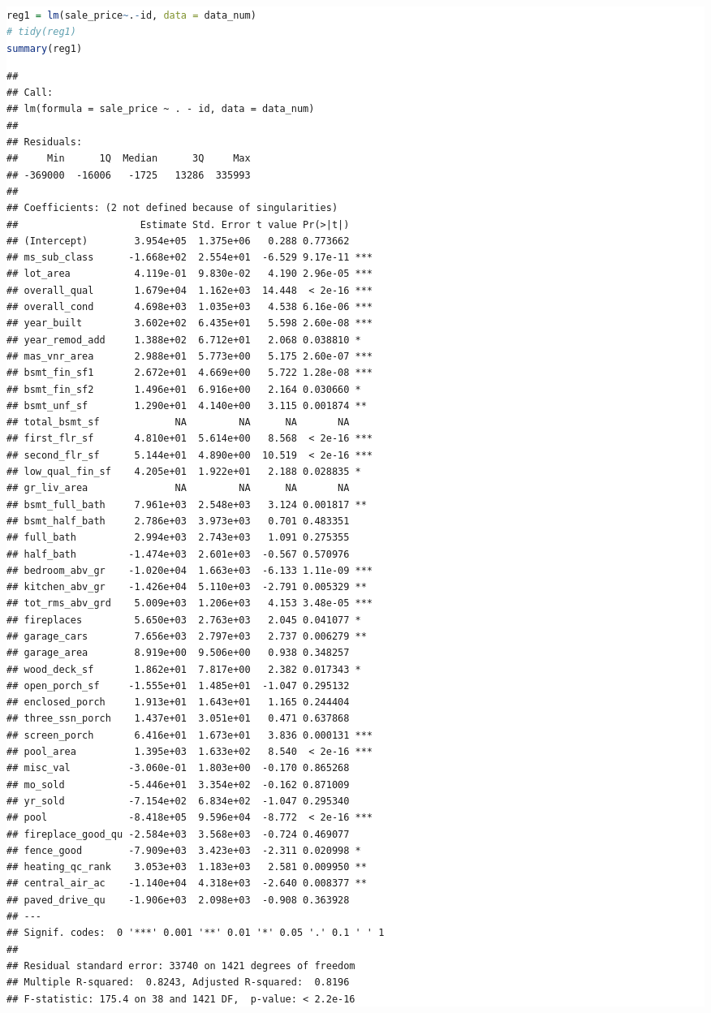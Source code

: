 ```r
reg1 = lm(sale_price~.-id, data = data_num)
# tidy(reg1)
summary(reg1)
```

```
## 
## Call:
## lm(formula = sale_price ~ . - id, data = data_num)
## 
## Residuals:
##     Min      1Q  Median      3Q     Max 
## -369000  -16006   -1725   13286  335993 
## 
## Coefficients: (2 not defined because of singularities)
##                     Estimate Std. Error t value Pr(>|t|)    
## (Intercept)        3.954e+05  1.375e+06   0.288 0.773662    
## ms_sub_class      -1.668e+02  2.554e+01  -6.529 9.17e-11 ***
## lot_area           4.119e-01  9.830e-02   4.190 2.96e-05 ***
## overall_qual       1.679e+04  1.162e+03  14.448  < 2e-16 ***
## overall_cond       4.698e+03  1.035e+03   4.538 6.16e-06 ***
## year_built         3.602e+02  6.435e+01   5.598 2.60e-08 ***
## year_remod_add     1.388e+02  6.712e+01   2.068 0.038810 *  
## mas_vnr_area       2.988e+01  5.773e+00   5.175 2.60e-07 ***
## bsmt_fin_sf1       2.672e+01  4.669e+00   5.722 1.28e-08 ***
## bsmt_fin_sf2       1.496e+01  6.916e+00   2.164 0.030660 *  
## bsmt_unf_sf        1.290e+01  4.140e+00   3.115 0.001874 ** 
## total_bsmt_sf             NA         NA      NA       NA    
## first_flr_sf       4.810e+01  5.614e+00   8.568  < 2e-16 ***
## second_flr_sf      5.144e+01  4.890e+00  10.519  < 2e-16 ***
## low_qual_fin_sf    4.205e+01  1.922e+01   2.188 0.028835 *  
## gr_liv_area               NA         NA      NA       NA    
## bsmt_full_bath     7.961e+03  2.548e+03   3.124 0.001817 ** 
## bsmt_half_bath     2.786e+03  3.973e+03   0.701 0.483351    
## full_bath          2.994e+03  2.743e+03   1.091 0.275355    
## half_bath         -1.474e+03  2.601e+03  -0.567 0.570976    
## bedroom_abv_gr    -1.020e+04  1.663e+03  -6.133 1.11e-09 ***
## kitchen_abv_gr    -1.426e+04  5.110e+03  -2.791 0.005329 ** 
## tot_rms_abv_grd    5.009e+03  1.206e+03   4.153 3.48e-05 ***
## fireplaces         5.650e+03  2.763e+03   2.045 0.041077 *  
## garage_cars        7.656e+03  2.797e+03   2.737 0.006279 ** 
## garage_area        8.919e+00  9.506e+00   0.938 0.348257    
## wood_deck_sf       1.862e+01  7.817e+00   2.382 0.017343 *  
## open_porch_sf     -1.555e+01  1.485e+01  -1.047 0.295132    
## enclosed_porch     1.913e+01  1.643e+01   1.165 0.244404    
## three_ssn_porch    1.437e+01  3.051e+01   0.471 0.637868    
## screen_porch       6.416e+01  1.673e+01   3.836 0.000131 ***
## pool_area          1.395e+03  1.633e+02   8.540  < 2e-16 ***
## misc_val          -3.060e-01  1.803e+00  -0.170 0.865268    
## mo_sold           -5.446e+01  3.354e+02  -0.162 0.871009    
## yr_sold           -7.154e+02  6.834e+02  -1.047 0.295340    
## pool              -8.418e+05  9.596e+04  -8.772  < 2e-16 ***
## fireplace_good_qu -2.584e+03  3.568e+03  -0.724 0.469077    
## fence_good        -7.909e+03  3.423e+03  -2.311 0.020998 *  
## heating_qc_rank    3.053e+03  1.183e+03   2.581 0.009950 ** 
## central_air_ac    -1.140e+04  4.318e+03  -2.640 0.008377 ** 
## paved_drive_qu    -1.906e+03  2.098e+03  -0.908 0.363928    
## ---
## Signif. codes:  0 '***' 0.001 '**' 0.01 '*' 0.05 '.' 0.1 ' ' 1
## 
## Residual standard error: 33740 on 1421 degrees of freedom
## Multiple R-squared:  0.8243,	Adjusted R-squared:  0.8196 
## F-statistic: 175.4 on 38 and 1421 DF,  p-value: < 2.2e-16
```